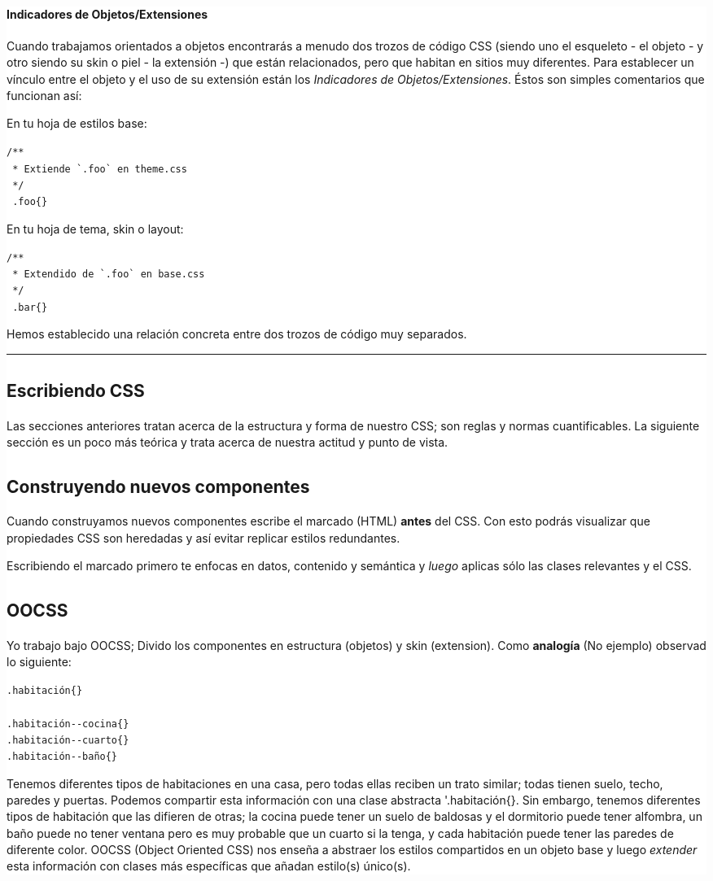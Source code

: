 #### Indicadores de Objetos/Extensiones

Cuando trabajamos orientados a objetos encontrarás a menudo dos trozos de código CSS (siendo uno el esqueleto - el objeto - y otro siendo su skin o piel - la extensión -) que están relacionados, pero que habitan en sitios muy diferentes. Para establecer un vínculo entre el objeto y el uso de su extensión están los _Indicadores de Objetos/Extensiones_. Éstos son simples comentarios que funcionan así:

En tu hoja de estilos base:

    /**
     * Extiende `.foo` en theme.css
     */
     .foo{}

En tu hoja de tema, skin o layout:

    /**
     * Extendido de `.foo` en base.css
     */
     .bar{}

Hemos establecido una relación concreta entre dos trozos de código muy separados.

---

## Escribiendo CSS

Las secciones anteriores tratan acerca de la estructura y forma de nuestro CSS; son reglas y normas cuantificables. La siguiente sección es un poco más teórica y trata acerca de nuestra actitud y punto de vista.

## Construyendo nuevos componentes

Cuando construyamos nuevos componentes escribe el marcado (HTML) **antes** del CSS. Con esto podrás visualizar que propiedades CSS son heredadas y así evitar replicar estilos redundantes.

Escribiendo el marcado primero te enfocas en datos, contenido y semántica y _luego_ aplicas sólo las clases relevantes y el CSS.

## OOCSS

Yo trabajo bajo OOCSS; Divido los componentes en estructura (objetos) y skin (extension). Como **analogía** (No ejemplo) observad lo siguiente:

    .habitación{}

    .habitación--cocina{}
    .habitación--cuarto{}
    .habitación--baño{}

Tenemos diferentes tipos de habitaciones en una casa, pero todas ellas reciben un trato similar; todas tienen suelo, techo, paredes y puertas. Podemos compartir esta información con una clase abstracta '.habitación{}. Sin embargo, tenemos diferentes tipos de habitación que las difieren de otras; la cocina puede tener un suelo de baldosas y el dormitorio puede tener alfombra, un baño puede no tener ventana pero es muy probable que un cuarto si la tenga, y cada habitación puede tener las paredes de diferente color. OOCSS (Object Oriented CSS) nos enseña a abstraer los estilos compartidos en un objeto base y luego _extender_ esta información con clases más específicas que añadan estilo(s) único(s).
